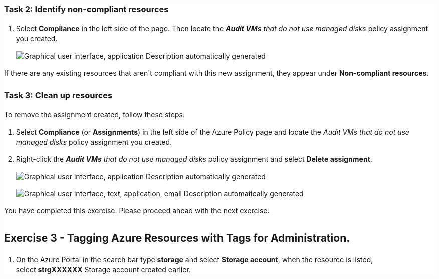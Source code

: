 ### Task 2: Identify non-compliant resources

1.  Select **Compliance** in the left side of the page. Then locate
    the ***Audit VMs** that do not use managed disks* policy assignment
    you created.

    ![Graphical user interface, application Description automatically
generated](./media/image67.png)

If there are any existing resources that aren't compliant with this new
assignment, they appear under **Non-compliant resources**.

### Task 3: Clean up resources

To remove the assignment created, follow these steps:

1.  Select **Compliance** (or **Assignments**) in the left side of the
    Azure Policy page and locate the *Audit VMs that do not use managed
    disks* policy assignment you created.

2.  Right-click the ***Audit VMs** that do not use managed disks* policy
    assignment and select **Delete assignment**.

    ![Graphical user interface, application Description automatically
generated](./media/image68.png)

    ![Graphical user interface, text, application, email Description
automatically generated](./media/image69.png)

You have completed this exercise. Please proceed ahead with the next
exercise.

## Exercise 3 - Tagging Azure Resources with Tags for Administration.

1.  On the Azure Portal in the search bar type **storage** and
    select **Storage account**, when the resource is listed,
    select **strgXXXXXX** Storage account created earlier.
